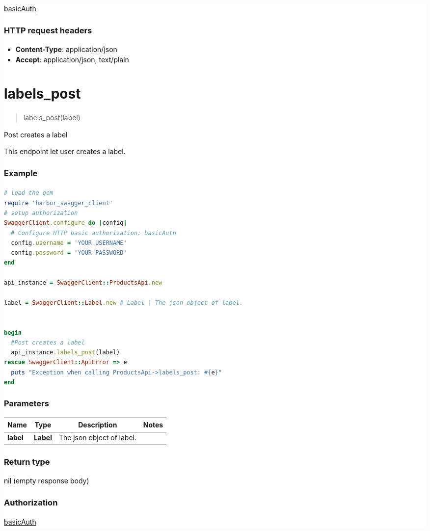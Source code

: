 [basicAuth](../README.md#basicAuth)

### HTTP request headers

 - **Content-Type**: application/json
 - **Accept**: application/json, text/plain



# **labels_post**
> labels_post(label)

Post creates a label

This endpoint let user creates a label. 

### Example
```ruby
# load the gem
require 'harbor_swagger_client'
# setup authorization
SwaggerClient.configure do |config|
  # Configure HTTP basic authorization: basicAuth
  config.username = 'YOUR USERNAME'
  config.password = 'YOUR PASSWORD'
end

api_instance = SwaggerClient::ProductsApi.new

label = SwaggerClient::Label.new # Label | The json object of label.


begin
  #Post creates a label
  api_instance.labels_post(label)
rescue SwaggerClient::ApiError => e
  puts "Exception when calling ProductsApi->labels_post: #{e}"
end
```

### Parameters

Name | Type | Description  | Notes
------------- | ------------- | ------------- | -------------
 **label** | [**Label**](Label.md)| The json object of label. | 

### Return type

nil (empty response body)

### Authorization

[basicAuth](../README.md#basicAuth)
